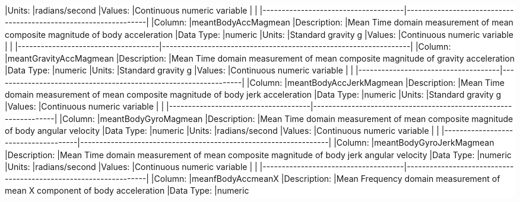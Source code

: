 |Units:       |radians/second
|Values:      |Continuous numeric variable
|             |
|-------------------------------------|-----------------------------------------------------------------|
|Column:      |meantBodyAccMagmean
|Description: |Mean Time domain measurement of mean composite magnitude of body acceleration
|Data Type:   |numeric
|Units:       |Standard gravity g
|Values:      |Continuous numeric variable
|             |
|-------------------------------------|-----------------------------------------------------------------|
|Column:      |meantGravityAccMagmean
|Description: |Mean Time domain measurement of mean composite magnitude of gravity acceleration
|Data Type:   |numeric
|Units:       |Standard gravity g
|Values:      |Continuous numeric variable
|             |
|-------------------------------------|-----------------------------------------------------------------|
|Column:      |meantBodyAccJerkMagmean
|Description: |Mean Time domain measurement of mean composite magnitude of body jerk acceleration
|Data Type:   |numeric
|Units:       |Standard gravity g
|Values:      |Continuous numeric variable
|             |
|-------------------------------------|-----------------------------------------------------------------|
|Column:      |meantBodyGyroMagmean
|Description: |Mean Time domain measurement of mean composite magnitude of body angular velocity
|Data Type:   |numeric
|Units:       |radians/second
|Values:      |Continuous numeric variable
|             |
|-------------------------------------|-----------------------------------------------------------------|
|Column:      |meantBodyGyroJerkMagmean
|Description: |Mean Time domain measurement of mean composite magnitude of body jerk angular velocity
|Data Type:   |numeric
|Units:       |radians/second
|Values:      |Continuous numeric variable
|             |
|-------------------------------------|-----------------------------------------------------------------|
|Column:      |meanfBodyAccmeanX
|Description: |Mean Frequency domain measurement of mean X component of body acceleration
|Data Type:   |numeric